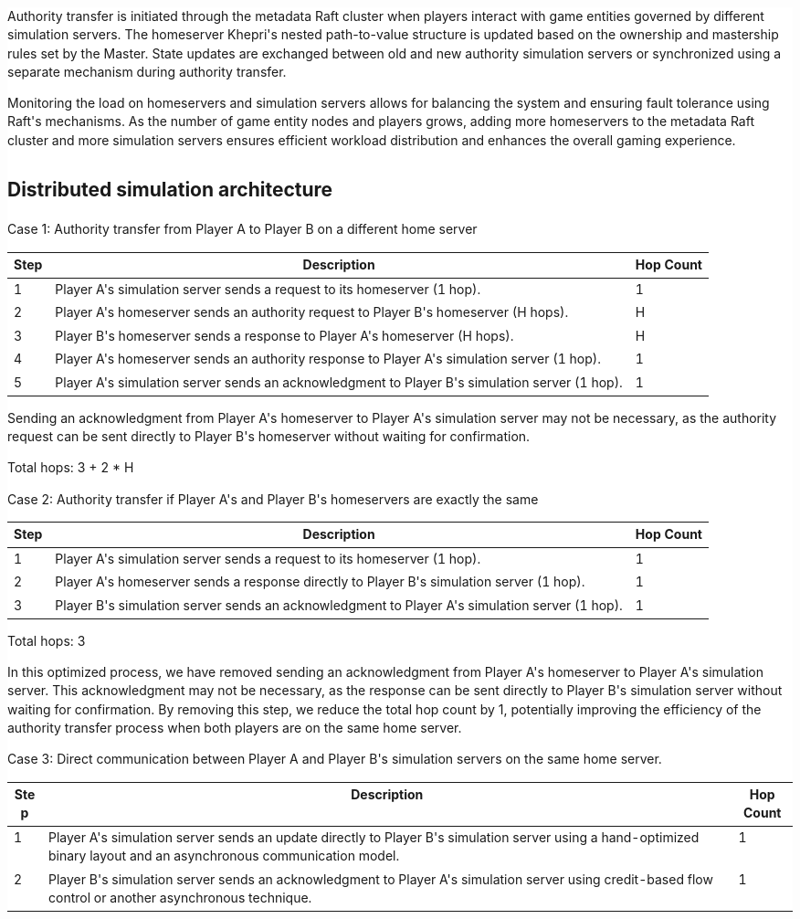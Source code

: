 Authority transfer is initiated through the metadata Raft cluster when players interact with game entities governed by different simulation servers. The homeserver Khepri's nested path-to-value structure is updated based on the ownership and mastership rules set by the Master. State updates are exchanged between old and new authority simulation servers or synchronized using a separate mechanism during authority transfer.

Monitoring the load on homeservers and simulation servers allows for balancing the system and ensuring fault tolerance using Raft's mechanisms. As the number of game entity nodes and players grows, adding more homeservers to the metadata Raft cluster and more simulation servers ensures efficient workload distribution and enhances the overall gaming experience.

## Distributed simulation architecture

Case 1: Authority transfer from Player A to Player B on a different home server

| Step | Description                                                                                   | Hop Count |
| ---- | --------------------------------------------------------------------------------------------- | --------- |
| 1    | Player A's simulation server sends a request to its homeserver (1 hop).                       | 1         |
| 2    | Player A's homeserver sends an authority request to Player B's homeserver (H hops).           | H         |
| 3    | Player B's homeserver sends a response to Player A's homeserver (H hops).                     | H         |
| 4    | Player A's homeserver sends an authority response to Player A's simulation server (1 hop).    | 1         |
| 5    | Player A's simulation server sends an acknowledgment to Player B's simulation server (1 hop). | 1         |

Sending an acknowledgment from Player A's homeserver to Player A's simulation server may not be necessary, as the authority request can be sent directly to Player B's homeserver without waiting for confirmation.

Total hops: 3 + 2 \* H

Case 2: Authority transfer if Player A's and Player B's homeservers are exactly the same

| Step | Description                                                                                   | Hop Count |
| ---- | --------------------------------------------------------------------------------------------- | --------- |
| 1    | Player A's simulation server sends a request to its homeserver (1 hop).                       | 1         |
| 2    | Player A's homeserver sends a response directly to Player B's simulation server (1 hop).      | 1         |
| 3    | Player B's simulation server sends an acknowledgment to Player A's simulation server (1 hop). | 1         |

Total hops: 3

In this optimized process, we have removed sending an acknowledgment from Player A's homeserver to Player A's simulation server. This acknowledgment may not be necessary, as the response can be sent directly to Player B's simulation server without waiting for confirmation. By removing this step, we reduce the total hop count by 1, potentially improving the efficiency of the authority transfer process when both players are on the same home server.

Case 3: Direct communication between Player A and Player B's simulation servers on the same home server.

| Step | Description                                                                                                                                                         | Hop Count |
| ---- | ------------------------------------------------------------------------------------------------------------------------------------------------------------------- | --------- |
| 1    | Player A's simulation server sends an update directly to Player B's simulation server using a hand-optimized binary layout and an asynchronous communication model. | 1         |
| 2    | Player B's simulation server sends an acknowledgment to Player A's simulation server using credit-based flow control or another asynchronous technique.             | 1         |
